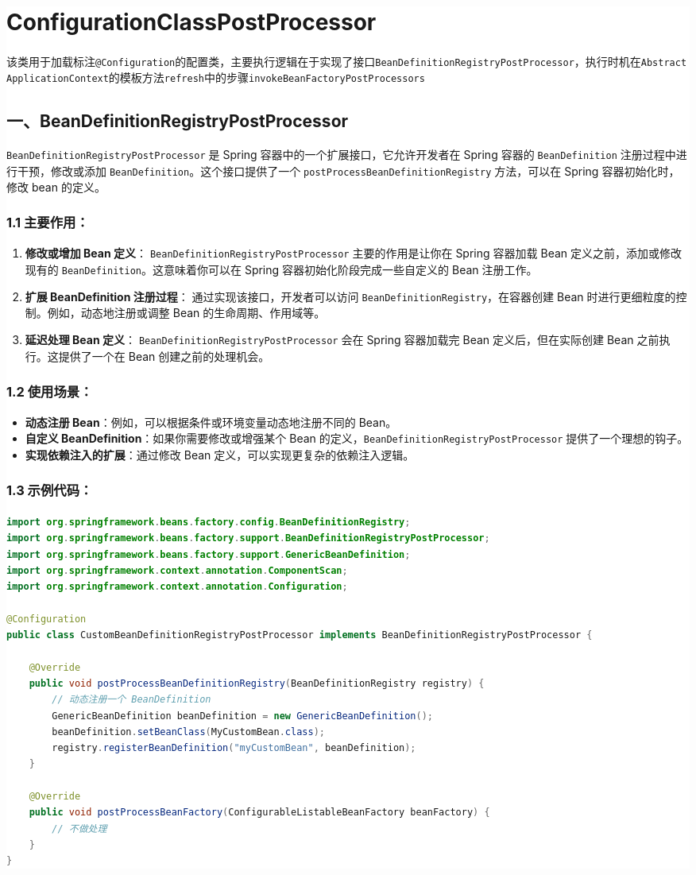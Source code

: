 # ConfigurationClassPostProcessor

该类用于加载标注`@Configuration`的配置类，主要执行逻辑在于实现了接口`BeanDefinitionRegistryPostProcessor`，执行时机在`AbstractApplicationContext`的模板方法`refresh`中的步骤`invokeBeanFactoryPostProcessors`

## 一、BeanDefinitionRegistryPostProcessor

`BeanDefinitionRegistryPostProcessor` 是 Spring 容器中的一个扩展接口，它允许开发者在 Spring 容器的 `BeanDefinition` 注册过程中进行干预，修改或添加 `BeanDefinition`。这个接口提供了一个 `postProcessBeanDefinitionRegistry` 方法，可以在 Spring 容器初始化时，修改 bean 的定义。

### 1.1 主要作用：

1. **修改或增加 Bean 定义**：
   `BeanDefinitionRegistryPostProcessor` 主要的作用是让你在 Spring 容器加载 Bean 定义之前，添加或修改现有的 `BeanDefinition`。这意味着你可以在 Spring 容器初始化阶段完成一些自定义的 Bean 注册工作。

2. **扩展 BeanDefinition 注册过程**：
   通过实现该接口，开发者可以访问 `BeanDefinitionRegistry`，在容器创建 Bean 时进行更细粒度的控制。例如，动态地注册或调整 Bean 的生命周期、作用域等。

3. **延迟处理 Bean 定义**：
   `BeanDefinitionRegistryPostProcessor` 会在 Spring 容器加载完 Bean 定义后，但在实际创建 Bean 之前执行。这提供了一个在 Bean 创建之前的处理机会。

### 1.2 使用场景：

- **动态注册 Bean**：例如，可以根据条件或环境变量动态地注册不同的 Bean。
- **自定义 BeanDefinition**：如果你需要修改或增强某个 Bean 的定义，`BeanDefinitionRegistryPostProcessor` 提供了一个理想的钩子。
- **实现依赖注入的扩展**：通过修改 Bean 定义，可以实现更复杂的依赖注入逻辑。

### 1.3 示例代码：

```java
import org.springframework.beans.factory.config.BeanDefinitionRegistry;
import org.springframework.beans.factory.support.BeanDefinitionRegistryPostProcessor;
import org.springframework.beans.factory.support.GenericBeanDefinition;
import org.springframework.context.annotation.ComponentScan;
import org.springframework.context.annotation.Configuration;

@Configuration
public class CustomBeanDefinitionRegistryPostProcessor implements BeanDefinitionRegistryPostProcessor {

    @Override
    public void postProcessBeanDefinitionRegistry(BeanDefinitionRegistry registry) {
        // 动态注册一个 BeanDefinition
        GenericBeanDefinition beanDefinition = new GenericBeanDefinition();
        beanDefinition.setBeanClass(MyCustomBean.class);
        registry.registerBeanDefinition("myCustomBean", beanDefinition);
    }

    @Override
    public void postProcessBeanFactory(ConfigurableListableBeanFactory beanFactory) {
        // 不做处理
    }
}
```
